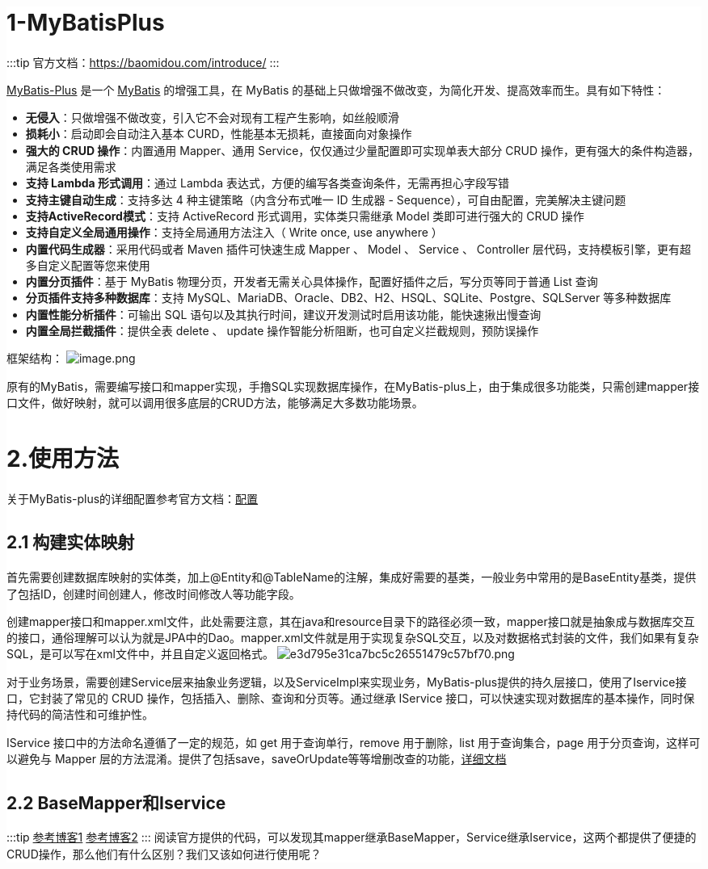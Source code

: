 # 1-MyBatisPlus
:::tip
官方文档：https://baomidou.com/introduce/
:::

[MyBatis-Plus](https://github.com/baomidou/mybatis-plus) 是一个 [MyBatis](https://www.mybatis.org/mybatis-3/) 的增强工具，在 MyBatis 的基础上只做增强不做改变，为简化开发、提高效率而生。具有如下特性：

- **无侵入**：只做增强不做改变，引入它不会对现有工程产生影响，如丝般顺滑
- **损耗小**：启动即会自动注入基本 CURD，性能基本无损耗，直接面向对象操作
- **强大的 CRUD 操作**：内置通用 Mapper、通用 Service，仅仅通过少量配置即可实现单表大部分 CRUD 操作，更有强大的条件构造器，满足各类使用需求
- **支持 Lambda 形式调用**：通过 Lambda 表达式，方便的编写各类查询条件，无需再担心字段写错
- **支持主键自动生成**：支持多达 4 种主键策略（内含分布式唯一 ID 生成器 - Sequence），可自由配置，完美解决主键问题
- **支持ActiveRecord模式**：支持 ActiveRecord 形式调用，实体类只需继承 Model 类即可进行强大的 CRUD 操作
- **支持自定义全局通用操作**：支持全局通用方法注入（ Write once, use anywhere ）
- **内置代码生成器**：采用代码或者 Maven 插件可快速生成 Mapper 、 Model 、 Service 、 Controller 层代码，支持模板引擎，更有超多自定义配置等您来使用
- **内置分页插件**：基于 MyBatis 物理分页，开发者无需关心具体操作，配置好插件之后，写分页等同于普通 List 查询
- **分页插件支持多种数据库**：支持 MySQL、MariaDB、Oracle、DB2、H2、HSQL、SQLite、Postgre、SQLServer 等多种数据库
- **内置性能分析插件**：可输出 SQL 语句以及其执行时间，建议开发测试时启用该功能，能快速揪出慢查询
- **内置全局拦截插件**：提供全表 delete 、 update 操作智能分析阻断，也可自定义拦截规则，预防误操作

框架结构：
![image.png](https://raw.githubusercontent.com/Rachel1771/Rachel-NoteBook-Img/main/rachel-notebook/20241231092111654.png)


原有的MyBatis，需要编写接口和mapper实现，手撸SQL实现数据库操作，在MyBatis-plus上，由于集成很多功能类，只需创建mapper接口文件，做好映射，就可以调用很多底层的CRUD方法，能够满足大多数功能场景。

# 2.使用方法

关于MyBatis-plus的详细配置参考官方文档：[配置](https://baomidou.com/getting-started/config/)

## 2.1 构建实体映射

首先需要创建数据库映射的实体类，加上@Entity和@TableName的注解，集成好需要的基类，一般业务中常用的是BaseEntity基类，提供了包括ID，创建时间创建人，修改时间修改人等功能字段。

创建mapper接口和mapper.xml文件，此处需要注意，其在java和resource目录下的路径必须一致，mapper接口就是抽象成与数据库交互的接口，通俗理解可以认为就是JPA中的Dao。mapper.xml文件就是用于实现复杂SQL交互，以及对数据格式封装的文件，我们如果有复杂SQL，是可以写在xml文件中，并且自定义返回格式。
![e3d795e31ca7bc5c26551479c57bf70.png](https://raw.githubusercontent.com/Rachel1771/Rachel-NoteBook-Img/main/rachel-notebook/e3d795e31ca7bc5c26551479c57bf70.png)

对于业务场景，需要创建Service层来抽象业务逻辑，以及ServiceImpl来实现业务，MyBatis-plus提供的持久层接口，使用了Iservice接口，它封装了常见的 CRUD 操作，包括插入、删除、查询和分页等。通过继承 IService 接口，可以快速实现对数据库的基本操作，同时保持代码的简洁性和可维护性。

IService 接口中的方法命名遵循了一定的规范，如 get 用于查询单行，remove 用于删除，list 用于查询集合，page 用于分页查询，这样可以避免与 Mapper 层的方法混淆。提供了包括save，saveOrUpdate等等增删改查的功能，[详细文档](https://baomidou.com/guides/data-interface/)

## 2.2 BaseMapper和Iservice
:::tip
[参考博客1](https://blog.csdn.net/weixin_42516475/article/details/130115388)
[参考博客2](https://zhuanlan.zhihu.com/p/672246605)
:::
阅读官方提供的代码，可以发现其mapper继承BaseMapper，Service继承Iservice，这两个都提供了便捷的CRUD操作，那么他们有什么区别？我们又该如何进行使用呢？

